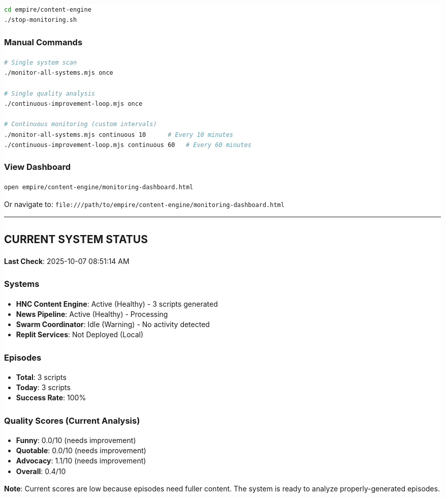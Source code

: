 ```bash
cd empire/content-engine
./stop-monitoring.sh
```

### Manual Commands

```bash
# Single system scan
./monitor-all-systems.mjs once

# Single quality analysis
./continuous-improvement-loop.mjs once

# Continuous monitoring (custom intervals)
./monitor-all-systems.mjs continuous 10      # Every 10 minutes
./continuous-improvement-loop.mjs continuous 60   # Every 60 minutes
```

### View Dashboard

```bash
open empire/content-engine/monitoring-dashboard.html
```

Or navigate to: `file:///path/to/empire/content-engine/monitoring-dashboard.html`

---

## CURRENT SYSTEM STATUS

**Last Check**: 2025-10-07 08:51:14 AM

### Systems

- **HNC Content Engine**: Active (Healthy) - 3 scripts generated
- **News Pipeline**: Active (Healthy) - Processing
- **Swarm Coordinator**: Idle (Warning) - No activity detected
- **Replit Services**: Not Deployed (Local)

### Episodes

- **Total**: 3 scripts
- **Today**: 3 scripts
- **Success Rate**: 100%

### Quality Scores (Current Analysis)

- **Funny**: 0.0/10 (needs improvement)
- **Quotable**: 0.0/10 (needs improvement)
- **Advocacy**: 1.1/10 (needs improvement)
- **Overall**: 0.4/10

**Note**: Current scores are low because episodes need fuller content. The system is ready to analyze properly-generated episodes.
